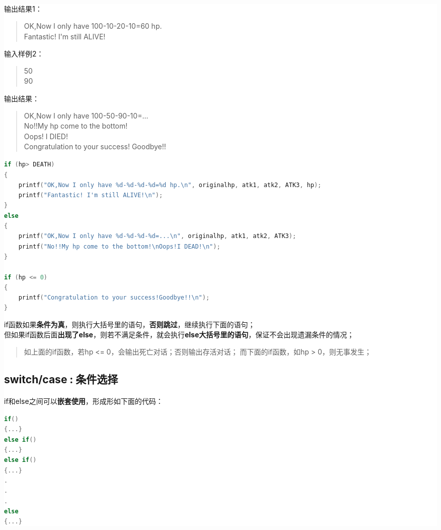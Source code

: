 输出结果1：
>OK,Now I only have 100-10-20-10=60 hp.  
Fantastic! I'm still ALIVE!

输入样例2：
>50  
90

输出结果：
>OK,Now I only have 100-50-90-10=...  
No!!My hp come to the bottom!  
Oops! I DIED!  
Congratulation to your success! Goodbye!!

```c
if (hp> DEATH)
{
	printf("OK,Now I only have %d-%d-%d-%d=%d hp.\n", originalhp, atk1, atk2, ATK3, hp);
	printf("Fantastic! I'm still ALIVE!\n");
}
else
{
	printf("OK,Now I only have %d-%d-%d-%d=...\n", originalhp, atk1, atk2, ATK3);
	printf("No!!My hp come to the bottom!\nOops!I DEAD!\n");
}

if (hp <= 0)
{
	printf("Congratulation to your success!Goodbye!!\n");
}
```
if函数如果**条件为真**，则执行大括号里的语句，**否则跳过**，继续执行下面的语句；  
但如果if函数后面**出现了else**，则若不满足条件，就会执行**else大括号里的语句**，保证不会出现遗漏条件的情况；

>如上面的if函数，若hp <= 0，会输出死亡对话；否则输出存活对话；
而下面的if函数，如hp > 0，则无事发生；

## switch/case : 条件选择
if和else之间可以**嵌套使用**，形成形如下面的代码：
```c
if()
{...}
else if()
{...}
else if()
{...}
.
.
.
else
{...}
```
